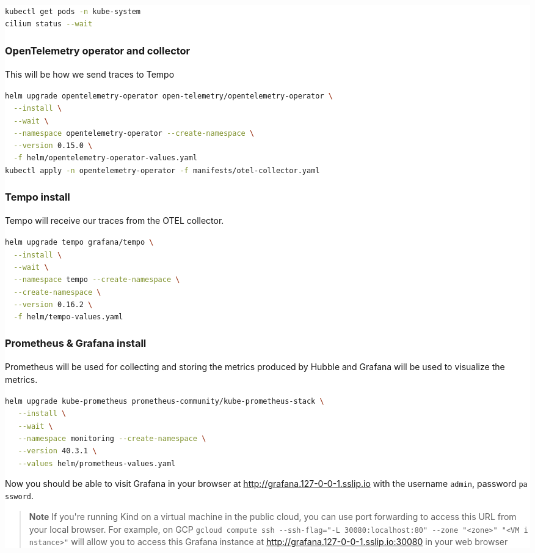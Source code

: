 ```bash
kubectl get pods -n kube-system
cilium status --wait
```

### OpenTelemetry operator and collector

This will be how we send traces to Tempo

```bash
helm upgrade opentelemetry-operator open-telemetry/opentelemetry-operator \
  --install \
  --wait \
  --namespace opentelemetry-operator --create-namespace \
  --version 0.15.0 \
  -f helm/opentelemetry-operator-values.yaml
kubectl apply -n opentelemetry-operator -f manifests/otel-collector.yaml
```

### Tempo install

Tempo will receive our traces from the OTEL collector.

```bash
helm upgrade tempo grafana/tempo \
  --install \
  --wait \
  --namespace tempo --create-namespace \
  --create-namespace \
  --version 0.16.2 \
  -f helm/tempo-values.yaml
```

### Prometheus & Grafana install

Prometheus will be used for collecting and storing the metrics produced by Hubble and Grafana will be used to visualize the metrics.

```bash
helm upgrade kube-prometheus prometheus-community/kube-prometheus-stack \
   --install \
   --wait \
   --namespace monitoring --create-namespace \
   --version 40.3.1 \
   --values helm/prometheus-values.yaml
```

Now you should be able to visit Grafana in your browser at <http://grafana.127-0-0-1.sslip.io> with the username `admin`, password `password`.

> **Note**
> If you're running Kind on a virtual machine in the public cloud, you can use port forwarding to access this URL from your local browser.  For example, on GCP `gcloud compute ssh --ssh-flag="-L 30080:localhost:80" --zone "<zone>" "<VM instance>"` will allow you to access this Grafana instance at <http://grafana.127-0-0-1.sslip.io:30080> in your web browser
